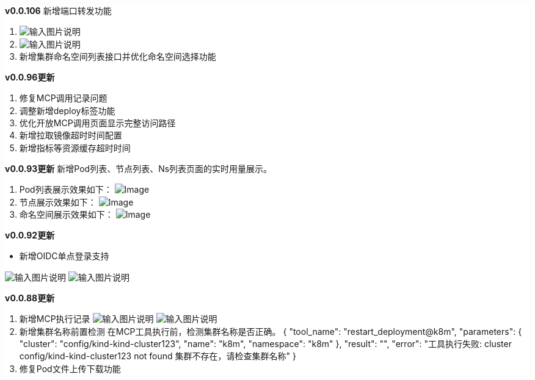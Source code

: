 **v0.0.106**
新增端口转发功能

1. ![输入图片说明](https://foruda.gitee.com/images/1746886285039073315/cd86c8c8_77493.png "在这里输入图片标题")
2. ![输入图片说明](https://foruda.gitee.com/images/1746886307306899637/c6bae855_77493.png "iShot_2025-05-10_22.09.49.png")
3. 新增集群命名空间列表接口并优化命名空间选择功能

**v0.0.96更新**

1. 修复MCP调用记录问题
2. 调整新增deploy标签功能
3. 优化开放MCP调用页面显示完整访问路径
4. 新增拉取镜像超时时间配置
5. 新增指标等资源缓存超时时间

**v0.0.93更新**
新增Pod列表、节点列表、Ns列表页面的实时用量展示。

1. Pod列表展示效果如下：
   ![Image](https://github.com/user-attachments/assets/41e0283f-aa6e-432d-a62a-f1d142359929)
2. 节点展示效果如下：
   ![Image](https://github.com/user-attachments/assets/f67b1439-47e7-453e-ba85-51f4715b6bc4)
3. 命名空间展示效果如下：
   ![Image](https://github.com/user-attachments/assets/82e42baf-d688-4376-bbe1-97dde361b9e5)

**v0.0.92更新**

* 新增OIDC单点登录支持

![输入图片说明](https://foruda.gitee.com/images/1745080546954797409/3845a390_77493.png "屏幕截图")
![输入图片说明](https://foruda.gitee.com/images/1745080595835207078/ed115dc8_77493.png "屏幕截图")

**v0.0.88更新**

1. 新增MCP执行记录
   ![输入图片说明](https://foruda.gitee.com/images/1744644690534249581/dffdd2b2_77493.png "屏幕截图")
   ![输入图片说明](https://foruda.gitee.com/images/1744644698183429067/6fb8a635_77493.png "屏幕截图")
1. 新增集群名称前置检测
   在MCP工具执行前，检测集群名称是否正确。
   {
   "tool_name": "restart_deployment@k8m",
   "parameters": {
   "cluster": "config/kind-kind-cluster123",
   "name": "k8m",
   "namespace": "k8m"
   },
   "result": "",
   "error": "工具执行失败: cluster config/kind-kind-cluster123 not found 集群不存在，请检查集群名称"
   }
1. 修复Pod文件上传下载功能
